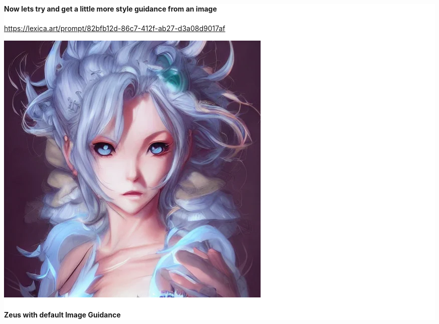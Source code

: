 #### Now lets try and get a little more style guidance from an image

https://lexica.art/prompt/82bfb12d-86c7-412f-ab27-d3a08d9017af

![Mod Image for Zeus](experiments/zeus_mod.webp)

#### Zeus with default Image Guidance
